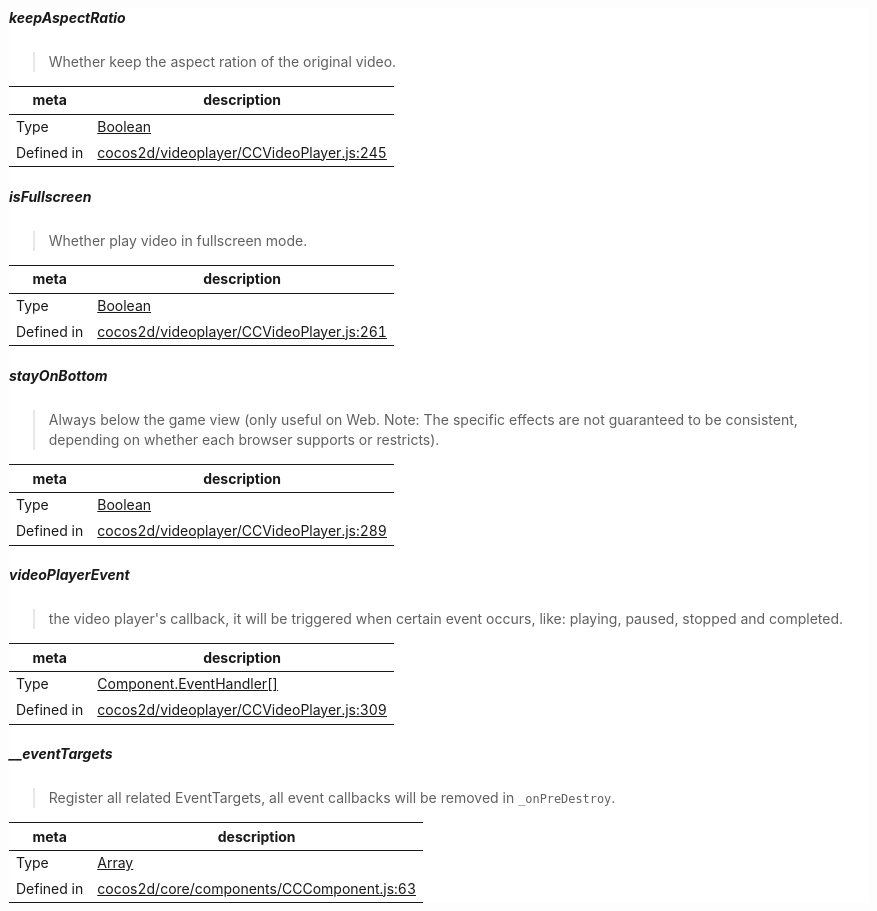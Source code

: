 

##### keepAspectRatio

> Whether keep the aspect ration of the original video.

| meta | description |
|------|-------------|
| Type | <a href="https://developer.mozilla.org/en/JavaScript/Reference/Global_Objects/Boolean" class="crosslink external" target="_blank">Boolean</a> |
| Defined in | [cocos2d/videoplayer/CCVideoPlayer.js:245](https://github.com/cocos-creator/engine/blob/793ed1e41a1e981ef927cb5ecccb6f051f942b50/cocos2d/videoplayer/CCVideoPlayer.js#L245) |



##### isFullscreen

> Whether play video in fullscreen mode.

| meta | description |
|------|-------------|
| Type | <a href="https://developer.mozilla.org/en/JavaScript/Reference/Global_Objects/Boolean" class="crosslink external" target="_blank">Boolean</a> |
| Defined in | [cocos2d/videoplayer/CCVideoPlayer.js:261](https://github.com/cocos-creator/engine/blob/793ed1e41a1e981ef927cb5ecccb6f051f942b50/cocos2d/videoplayer/CCVideoPlayer.js#L261) |



##### stayOnBottom

> Always below the game view (only useful on Web. Note: The specific effects are not guaranteed to be consistent, depending on whether each browser supports or restricts).

| meta | description |
|------|-------------|
| Type | <a href="https://developer.mozilla.org/en/JavaScript/Reference/Global_Objects/Boolean" class="crosslink external" target="_blank">Boolean</a> |
| Defined in | [cocos2d/videoplayer/CCVideoPlayer.js:289](https://github.com/cocos-creator/engine/blob/793ed1e41a1e981ef927cb5ecccb6f051f942b50/cocos2d/videoplayer/CCVideoPlayer.js#L289) |



##### videoPlayerEvent

> the video player's callback, it will be triggered when certain event occurs, like: playing, paused, stopped and completed.

| meta | description |
|------|-------------|
| Type | <a href="../classes/Component.EventHandler.html" class="crosslink">Component.EventHandler[]</a> |
| Defined in | [cocos2d/videoplayer/CCVideoPlayer.js:309](https://github.com/cocos-creator/engine/blob/793ed1e41a1e981ef927cb5ecccb6f051f942b50/cocos2d/videoplayer/CCVideoPlayer.js#L309) |



##### __eventTargets

> Register all related EventTargets,
all event callbacks will be removed in `_onPreDestroy`.

| meta | description |
|------|-------------|
| Type | <a href="https://developer.mozilla.org/en/JavaScript/Reference/Global_Objects/Array" class="crosslink external" target="_blank">Array</a> |
| Defined in | [cocos2d/core/components/CCComponent.js:63](https://github.com/cocos-creator/engine/blob/793ed1e41a1e981ef927cb5ecccb6f051f942b50/cocos2d/core/components/CCComponent.js#L63) |
